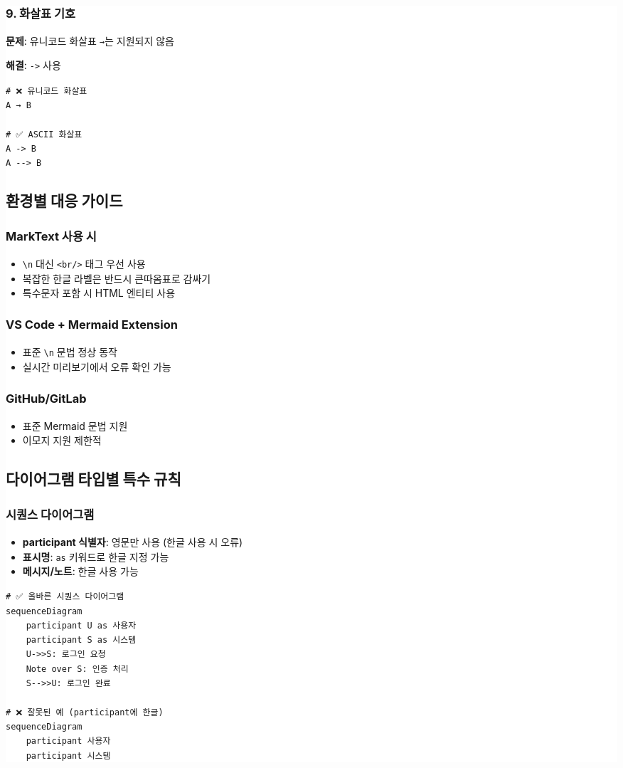 ### 9. 화살표 기호

**문제**: 유니코드 화살표 `→`는 지원되지 않음

**해결**: `->` 사용

```mermaid
# ❌ 유니코드 화살표
A → B

# ✅ ASCII 화살표
A -> B
A --> B
```

## 환경별 대응 가이드

### MarkText 사용 시
- `\n` 대신 `<br/>` 태그 우선 사용
- 복잡한 한글 라벨은 반드시 큰따옴표로 감싸기
- 특수문자 포함 시 HTML 엔티티 사용

### VS Code + Mermaid Extension
- 표준 `\n` 문법 정상 동작
- 실시간 미리보기에서 오류 확인 가능

### GitHub/GitLab
- 표준 Mermaid 문법 지원
- 이모지 지원 제한적

## 다이어그램 타입별 특수 규칙

### 시퀀스 다이어그램
- **participant 식별자**: 영문만 사용 (한글 사용 시 오류)
- **표시명**: `as` 키워드로 한글 지정 가능
- **메시지/노트**: 한글 사용 가능

```mermaid
# ✅ 올바른 시퀀스 다이어그램
sequenceDiagram
    participant U as 사용자
    participant S as 시스템
    U->>S: 로그인 요청
    Note over S: 인증 처리
    S-->>U: 로그인 완료

# ❌ 잘못된 예 (participant에 한글)
sequenceDiagram
    participant 사용자
    participant 시스템
```
